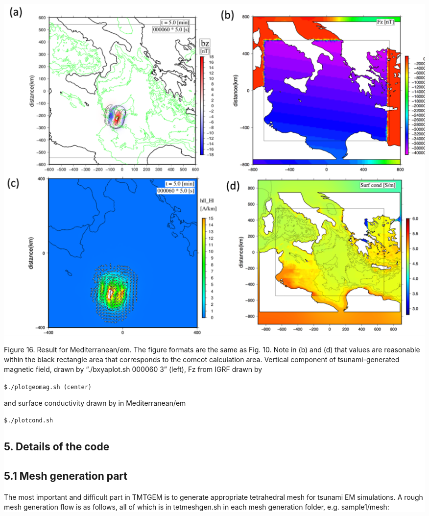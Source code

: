 ![Fig16](./images/Fig16.png)

Figure 16. Result for Mediterranean/em. The figure formats are the same as Fig. 10. Note in (b) and (d) that values are reasonable within the black rectangle area that corresponds to the comcot calculation area.
 Vertical component of tsunami-generated magnetic field, drawn by “./bxyaplot.sh 000060 3” (left), Fz from IGRF drawn by 

	$./plotgeomag.sh (center) 
	
and surface conductivity drawn by in Mediterranean/em

	$./plotcond.sh

## 5. Details of the code <a id="Details_of_code"></a>
## 5.1 Mesh generation part
The most important and difficult part in TMTGEM is to generate appropriate tetrahedral mesh for tsunami EM simulations. A rough mesh generation flow is as follows, all of which is in tetmeshgen.sh in each mesh generation folder, e.g. sample1/mesh:
